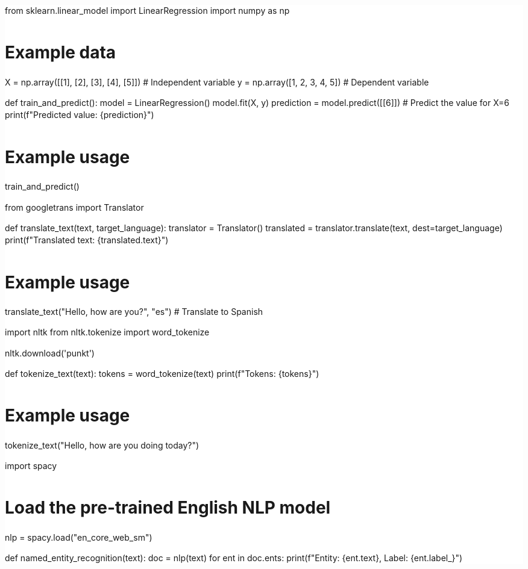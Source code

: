

from sklearn.linear_model import LinearRegression
import numpy as np

# Example data
X = np.array([[1], [2], [3], [4], [5]])  # Independent variable
y = np.array([1, 2, 3, 4, 5])  # Dependent variable

def train_and_predict():
    model = LinearRegression()
    model.fit(X, y)
    prediction = model.predict([[6]])  # Predict the value for X=6
    print(f"Predicted value: {prediction}")

# Example usage
train_and_predict()



from googletrans import Translator

def translate_text(text, target_language):
    translator = Translator()
    translated = translator.translate(text, dest=target_language)
    print(f"Translated text: {translated.text}")

# Example usage
translate_text("Hello, how are you?", "es")  # Translate to Spanish



import nltk
from nltk.tokenize import word_tokenize

nltk.download('punkt')

def tokenize_text(text):
    tokens = word_tokenize(text)
    print(f"Tokens: {tokens}")

# Example usage
tokenize_text("Hello, how are you doing today?")


import spacy

# Load the pre-trained English NLP model
nlp = spacy.load("en_core_web_sm")

def named_entity_recognition(text):
    doc = nlp(text)
    for ent in doc.ents:
        print(f"Entity: {ent.text}, Label: {ent.label_}")
